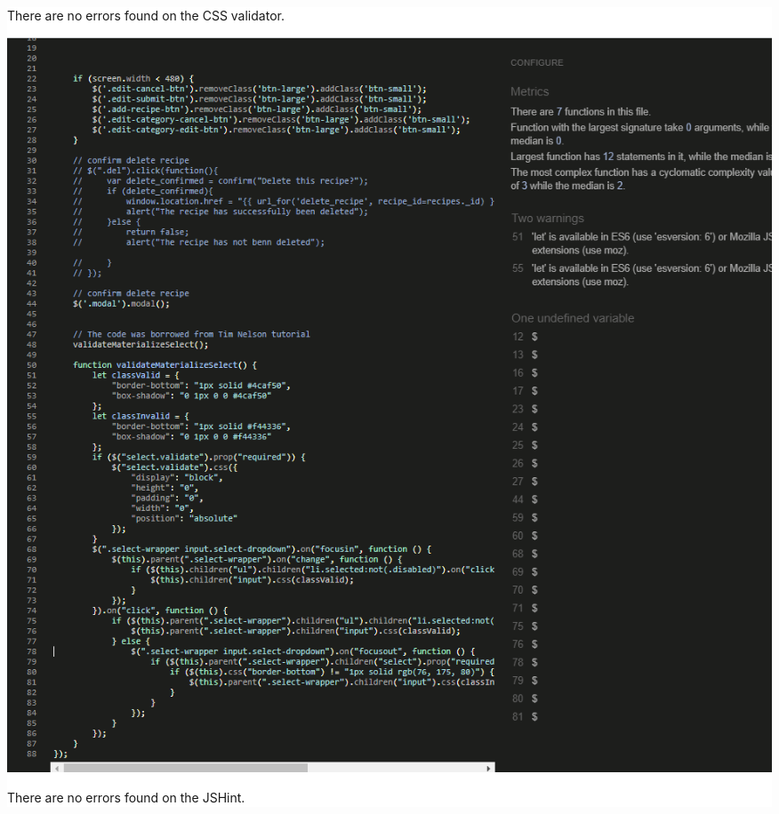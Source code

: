 There are no errors found on the CSS validator.

![jshint](/images/validators/no-errors-jshint.png)

There are no errors found on the JSHint.
